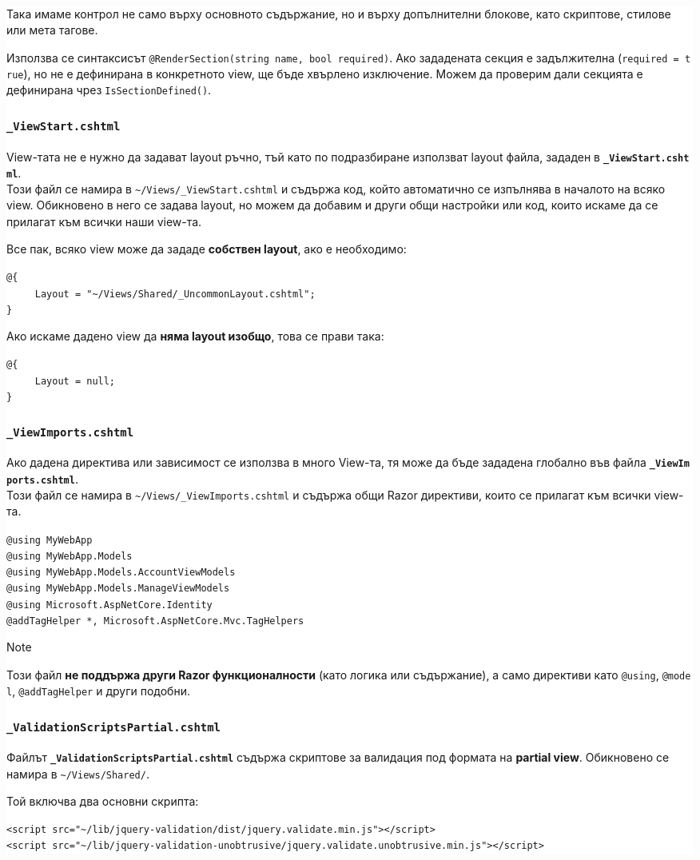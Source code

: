 Така имаме контрол не само върху основното съдържание, но и върху допълнителни блокове, като скриптове, стилове или мета тагове.

Използва се синтаксисът `@RenderSection(string name, bool required)`. Ако зададената секция е задължителна (`required = true`), но не е дефинирана в конкретното view, ще бъде хвърлено изключение. Можем да проверим дали секцията е дефинирана чрез `IsSectionDefined()`.
### `_ViewStart.cshtml`
View-тата не е нужно да задават layout ръчно, тъй като по подразбиране използват layout файла, зададен в **`_ViewStart.cshtml`**.  
Този файл се намира в `~/Views/_ViewStart.cshtml` и съдържа код, който автоматично се изпълнява в началото на всяко view.
Обикновено в него се задава layout, но можем да добавим и други общи настройки или код, които искаме да се прилагат към всички наши view-та.

Все пак, всяко view може да зададе **собствен layout**, ако е необходимо:

```
@{
	 Layout = "~/Views/Shared/_UncommonLayout.cshtml";
}
```

Ако искаме дадено view да **няма layout изобщо**, това се прави така:

```
@{
	 Layout = null;
}
```
### `_ViewImports.cshtml`
Ако дадена директива или зависимост се използва в много View-та, тя може да бъде зададена глобално във файла **`_ViewImports.cshtml`**.  
Този файл се намира в `~/Views/_ViewImports.cshtml` и съдържа общи Razor директиви, които се прилагат към всички view-та.

```
@using MyWebApp
@using MyWebApp.Models
@using MyWebApp.Models.AccountViewModels
@using MyWebApp.Models.ManageViewModels
@using Microsoft.AspNetCore.Identity
@addTagHelper *, Microsoft.AspNetCore.Mvc.TagHelpers
```

>[!NOTE]
>Този файл **не поддържа други Razor функционалности** (като логика или съдържание), а само директиви като `@using`, `@model`, `@addTagHelper` и други подобни.
### `_ValidationScriptsPartial.cshtml`
Файлът **`_ValidationScriptsPartial.cshtml`** съдържа скриптове за валидация под формата на **partial view**. Обикновено се намира в `~/Views/Shared/`.

Той включва два основни скрипта:

```
<script src="~/lib/jquery-validation/dist/jquery.validate.min.js"></script>
<script src="~/lib/jquery-validation-unobtrusive/jquery.validate.unobtrusive.min.js"></script>
```
